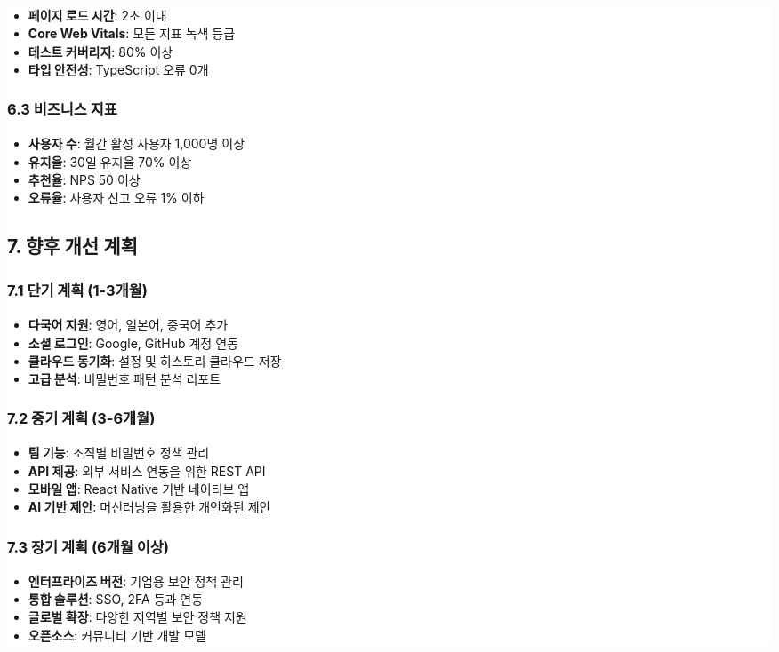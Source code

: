 - **페이지 로드 시간**: 2초 이내
- **Core Web Vitals**: 모든 지표 녹색 등급
- **테스트 커버리지**: 80% 이상
- **타입 안전성**: TypeScript 오류 0개

### 6.3 비즈니스 지표

- **사용자 수**: 월간 활성 사용자 1,000명 이상
- **유지율**: 30일 유지율 70% 이상
- **추천율**: NPS 50 이상
- **오류율**: 사용자 신고 오류 1% 이하

## 7. 향후 개선 계획

### 7.1 단기 계획 (1-3개월)

- **다국어 지원**: 영어, 일본어, 중국어 추가
- **소셜 로그인**: Google, GitHub 계정 연동
- **클라우드 동기화**: 설정 및 히스토리 클라우드 저장
- **고급 분석**: 비밀번호 패턴 분석 리포트

### 7.2 중기 계획 (3-6개월)

- **팀 기능**: 조직별 비밀번호 정책 관리
- **API 제공**: 외부 서비스 연동을 위한 REST API
- **모바일 앱**: React Native 기반 네이티브 앱
- **AI 기반 제안**: 머신러닝을 활용한 개인화된 제안

### 7.3 장기 계획 (6개월 이상)

- **엔터프라이즈 버전**: 기업용 보안 정책 관리
- **통합 솔루션**: SSO, 2FA 등과 연동
- **글로벌 확장**: 다양한 지역별 보안 정책 지원
- **오픈소스**: 커뮤니티 기반 개발 모델
